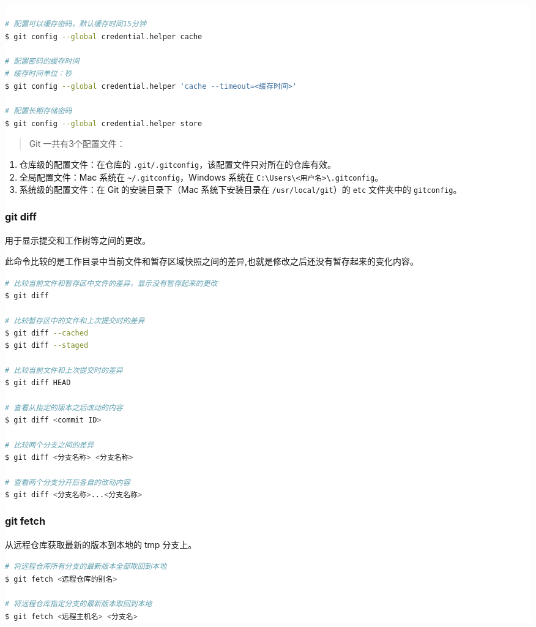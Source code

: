 ```bash

# 配置可以缓存密码，默认缓存时间15分钟
$ git config --global credential.helper cache

# 配置密码的缓存时间
# 缓存时间单位：秒
$ git config --global credential.helper 'cache --timeout=<缓存时间>'

# 配置长期存储密码
$ git config --global credential.helper store
```

> Git 一共有3个配置文件：

1. 仓库级的配置文件：在仓库的 `.git/.gitconfig`，该配置文件只对所在的仓库有效。
2. 全局配置文件：Mac 系统在 `~/.gitconfig`，Windows 系统在 `C:\Users\<用户名>\.gitconfig`。
3. 系统级的配置文件：在 Git 的安装目录下（Mac 系统下安装目录在 `/usr/local/git`）的 `etc` 文件夹中的 `gitconfig`。



### git diff

用于显示提交和工作树等之间的更改。

此命令比较的是工作目录中当前文件和暂存区域快照之间的差异,也就是修改之后还没有暂存起来的变化内容。

```bash
# 比较当前文件和暂存区中文件的差异，显示没有暂存起来的更改
$ git diff

# 比较暂存区中的文件和上次提交时的差异
$ git diff --cached
$ git diff --staged

# 比较当前文件和上次提交时的差异
$ git diff HEAD

# 查看从指定的版本之后改动的内容
$ git diff <commit ID>

# 比较两个分支之间的差异
$ git diff <分支名称> <分支名称>

# 查看两个分支分开后各自的改动内容
$ git diff <分支名称>...<分支名称>
```

### git fetch

从远程仓库获取最新的版本到本地的 tmp 分支上。

```bash
# 将远程仓库所有分支的最新版本全部取回到本地
$ git fetch <远程仓库的别名>

# 将远程仓库指定分支的最新版本取回到本地
$ git fetch <远程主机名> <分支名>
```

